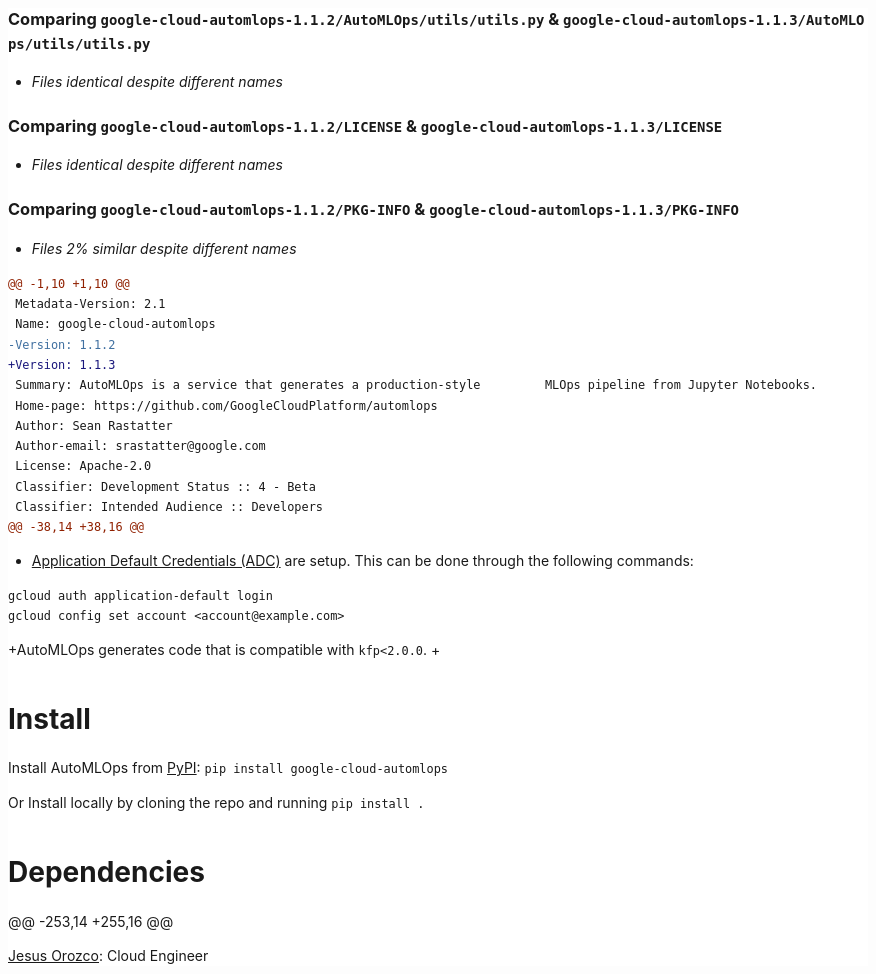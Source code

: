 ### Comparing `google-cloud-automlops-1.1.2/AutoMLOps/utils/utils.py` & `google-cloud-automlops-1.1.3/AutoMLOps/utils/utils.py`

 * *Files identical despite different names*

### Comparing `google-cloud-automlops-1.1.2/LICENSE` & `google-cloud-automlops-1.1.3/LICENSE`

 * *Files identical despite different names*

### Comparing `google-cloud-automlops-1.1.2/PKG-INFO` & `google-cloud-automlops-1.1.3/PKG-INFO`

 * *Files 2% similar despite different names*

```diff
@@ -1,10 +1,10 @@
 Metadata-Version: 2.1
 Name: google-cloud-automlops
-Version: 1.1.2
+Version: 1.1.3
 Summary: AutoMLOps is a service that generates a production-style         MLOps pipeline from Jupyter Notebooks.
 Home-page: https://github.com/GoogleCloudPlatform/automlops
 Author: Sean Rastatter
 Author-email: srastatter@google.com
 License: Apache-2.0
 Classifier: Development Status :: 4 - Beta
 Classifier: Intended Audience :: Developers
@@ -38,14 +38,16 @@
 ```
 - [Application Default Credentials (ADC)](https://cloud.google.com/docs/authentication/provide-credentials-adc) are setup. This can be done through the following commands:
 ```
 gcloud auth application-default login
 gcloud config set account <account@example.com>
 ```
 
+AutoMLOps generates code that is compatible with `kfp<2.0.0`.
+
 # Install
 
 Install AutoMLOps from [PyPI](https://pypi.org/project/google-cloud-automlops/): `pip install google-cloud-automlops` 
 
 Or Install locally by cloning the repo and running `pip install .`
 
 # Dependencies
@@ -253,14 +255,16 @@
 
 [Jesus Orozco](mailto:jesusfc@google.com): Cloud Engineer
 